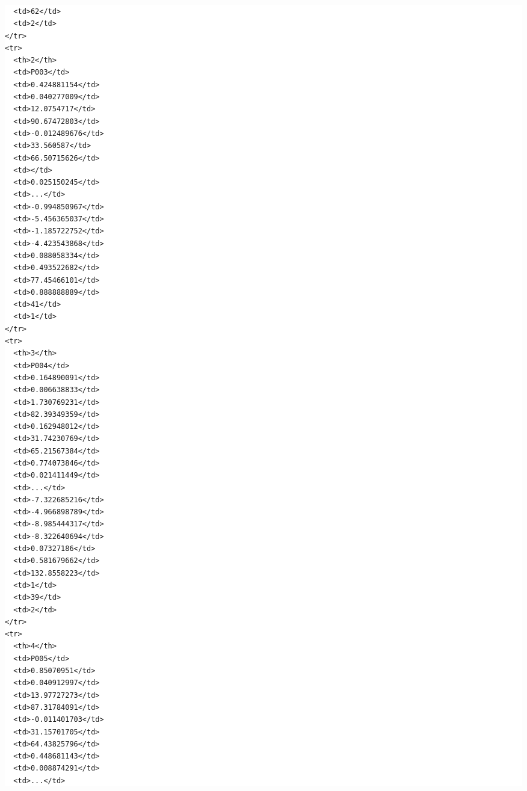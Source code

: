       <td>62</td>
      <td>2</td>
    </tr>
    <tr>
      <th>2</th>
      <td>P003</td>
      <td>0.424881154</td>
      <td>0.040277009</td>
      <td>12.0754717</td>
      <td>90.67472803</td>
      <td>-0.012489676</td>
      <td>33.560587</td>
      <td>66.50715626</td>
      <td></td>
      <td>0.025150245</td>
      <td>...</td>
      <td>-0.994850967</td>
      <td>-5.456365037</td>
      <td>-1.185722752</td>
      <td>-4.423543868</td>
      <td>0.088058334</td>
      <td>0.493522682</td>
      <td>77.45466101</td>
      <td>0.888888889</td>
      <td>41</td>
      <td>1</td>
    </tr>
    <tr>
      <th>3</th>
      <td>P004</td>
      <td>0.164890091</td>
      <td>0.006638833</td>
      <td>1.730769231</td>
      <td>82.39349359</td>
      <td>0.162948012</td>
      <td>31.74230769</td>
      <td>65.21567384</td>
      <td>0.774073846</td>
      <td>0.021411449</td>
      <td>...</td>
      <td>-7.322685216</td>
      <td>-4.966898789</td>
      <td>-8.985444317</td>
      <td>-8.322640694</td>
      <td>0.07327186</td>
      <td>0.581679662</td>
      <td>132.8558223</td>
      <td>1</td>
      <td>39</td>
      <td>2</td>
    </tr>
    <tr>
      <th>4</th>
      <td>P005</td>
      <td>0.85070951</td>
      <td>0.040912997</td>
      <td>13.97727273</td>
      <td>87.31784091</td>
      <td>-0.011401703</td>
      <td>31.15701705</td>
      <td>64.43825796</td>
      <td>0.448681143</td>
      <td>0.008874291</td>
      <td>...</td>